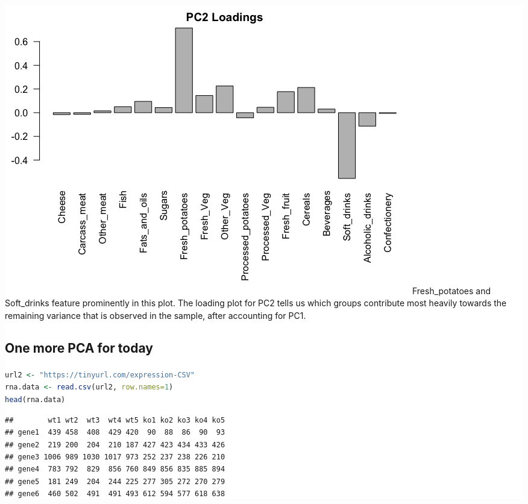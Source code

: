 ![](class08_files/figure-gfm/unnamed-chunk-26-1.png)
Fresh_potatoes and Soft_drinks feature prominently in this plot. The
loading plot for PC2 tells us which groups contribute most heavily
towards the remaining variance that is observed in the sample, after
accounting for PC1.

## One more PCA for today

``` r
url2 <- "https://tinyurl.com/expression-CSV"
rna.data <- read.csv(url2, row.names=1)
head(rna.data)
```

    ##        wt1 wt2  wt3  wt4 wt5 ko1 ko2 ko3 ko4 ko5
    ## gene1  439 458  408  429 420  90  88  86  90  93
    ## gene2  219 200  204  210 187 427 423 434 433 426
    ## gene3 1006 989 1030 1017 973 252 237 238 226 210
    ## gene4  783 792  829  856 760 849 856 835 885 894
    ## gene5  181 249  204  244 225 277 305 272 270 279
    ## gene6  460 502  491  491 493 612 594 577 618 638
